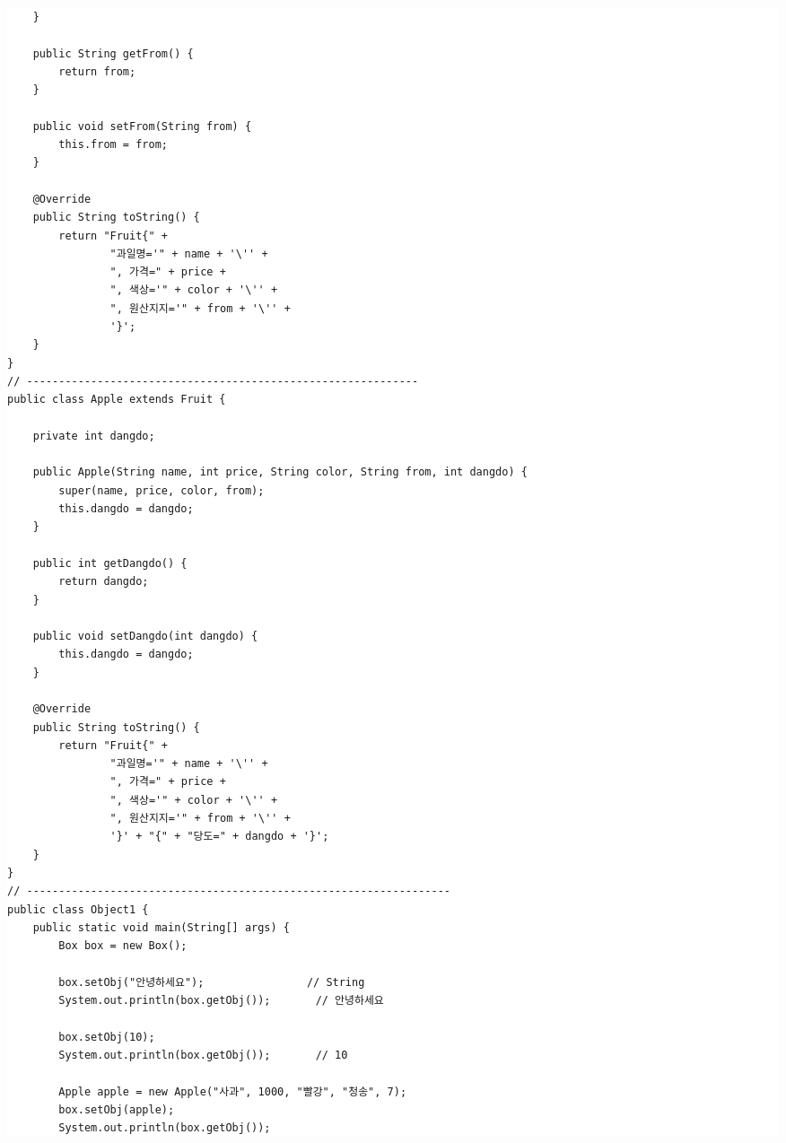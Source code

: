   ```
      }
  
      public String getFrom() {
          return from;
      }
  
      public void setFrom(String from) {
          this.from = from;
      }
  
      @Override
      public String toString() {
          return "Fruit{" +
                  "과일명='" + name + '\'' +
                  ", 가격=" + price +
                  ", 색상='" + color + '\'' +
                  ", 원산지지='" + from + '\'' +
                  '}';
      }
  }
  // -------------------------------------------------------------
  public class Apple extends Fruit {
  
      private int dangdo;
  
      public Apple(String name, int price, String color, String from, int dangdo) {
          super(name, price, color, from);
          this.dangdo = dangdo;
      }
  
      public int getDangdo() {
          return dangdo;
      }
  
      public void setDangdo(int dangdo) {
          this.dangdo = dangdo;
      }
  
      @Override
      public String toString() {
          return "Fruit{" +
                  "과일명='" + name + '\'' +
                  ", 가격=" + price +
                  ", 색상='" + color + '\'' +
                  ", 원산지지='" + from + '\'' +
                  '}' + "{" + "당도=" + dangdo + '}';
      }
  }
  // ------------------------------------------------------------------
  public class Object1 {
      public static void main(String[] args) {
          Box box = new Box();
  
          box.setObj("안녕하세요");                // String
          System.out.println(box.getObj());       // 안녕하세요
  
          box.setObj(10);
          System.out.println(box.getObj());       // 10
  
          Apple apple = new Apple("사과", 1000, "빨강", "청송", 7);
          box.setObj(apple);
          System.out.println(box.getObj());
  
  ```